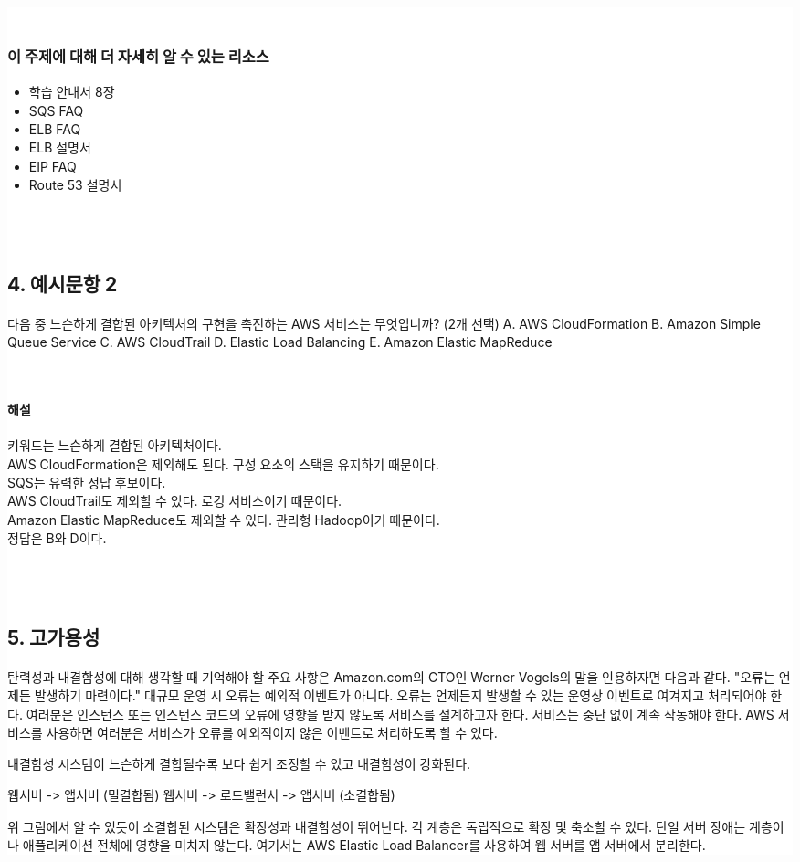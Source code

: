 <br/>

### 이 주제에 대해 더 자세히 알 수 있는 리소스

- 학습 안내서 8장
- SQS FAQ
- ELB FAQ
- ELB 설명서
- EIP FAQ
- Route 53 설명서

<br/><br/>

## 4. 예시문항 2

다음 중 느슨하게 결합된 아키텍처의 구현을 촉진하는 AWS 서비스는 무엇입니까? (2개 선택)
A. AWS CloudFormation
B. Amazon Simple Queue Service
C. AWS CloudTrail
D. Elastic Load Balancing
E. Amazon Elastic MapReduce

<br/>

#### 해설

키워드는 느슨하게 결합된 아키텍처이다.  
AWS CloudFormation은 제외해도 된다. 구성 요소의 스택을 유지하기 때문이다.  
SQS는 유력한 정답 후보이다.  
AWS CloudTrail도 제외할 수 있다. 로깅 서비스이기 때문이다.  
Amazon Elastic MapReduce도 제외할 수 있다. 관리형 Hadoop이기 때문이다.  
정답은 B와 D이다.

<br/><br/>

## 5. 고가용성

탄력성과 내결함성에 대해 생각할 때 기억해야 할 주요 사항은 Amazon.com의 CTO인 Werner Vogels의 말을 인용하자면 다음과 같다.
"오류는 언제든 발생하기 마련이다."
대규모 운영 시 오류는 예외적 이벤트가 아니다.
오류는 언제든지 발생할 수 있는 운영상 이벤트로 여겨지고 처리되어야 한다.
여러분은 인스턴스 또는 인스턴스 코드의 오류에 영향을 받지 않도록 서비스를 설계하고자 한다.
서비스는 중단 없이 계속 작동해야 한다.
AWS 서비스를 사용하면 여러분은 서비스가 오류를 예외적이지 않은 이벤트로 처리하도록 할 수 있다.

내결함성
시스템이 느슨하게 결합될수록 보다 쉽게 조정할 수 있고 내결함성이 강화된다.

웹서버 -> 앱서버 (밀결합됨)
웹서버 -> 로드밸런서 -> 앱서버 (소결합됨)

위 그림에서 알 수 있듯이 소결합된 시스템은 확장성과 내결함성이 뛰어난다.
각 계층은 독립적으로 확장 및 축소할 수 있다.
단일 서버 장애는 계층이나 애플리케이션 전체에 영향을 미치지 않는다.
여기서는 AWS Elastic Load Balancer를 사용하여 웹 서버를 앱 서버에서 분리한다.

